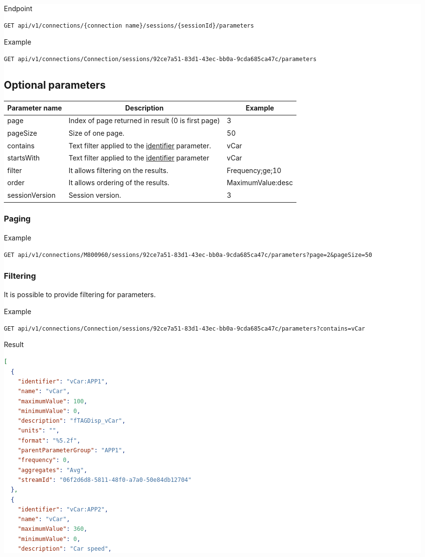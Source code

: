 Endpoint
```
GET api/v1/connections/{connection name}/sessions/{sessionId}/parameters
```

Example  
```
GET api/v1/connections/Connection/sessions/92ce7a51-83d1-43ec-bb0a-9cda685ca47c/parameters
```
  
Optional parameters  
-------------------  
  
| Parameter name | Description                                                 | Example           |  
|----------------|-------------------------------------------------------------|-------------------|  
| page           | Index of page returned in result (0 is first page)          | 3                 |  
| pageSize       | Size of one page.                                           | 50                |  
| contains       | Text filter applied to the <ins>identifier</ins> parameter. | vCar              |
| startsWith     | Text filter applied to the <ins>identifier</ins> parameter  | vCar              |
| filter         | It allows filtering on the results.                         | Frequency;ge;10   |
| order          | It allows ordering of the results.                          | MaximumValue:desc |
| sessionVersion | Session version.                                            | 3                 |

### Paging  

Example  
```
GET api/v1/connections/M800960/sessions/92ce7a51-83d1-43ec-bb0a-9cda685ca47c/parameters?page=2&pageSize=50
```
  
### Filtering

It is possible to provide filtering for parameters.
  
Example 
```
GET api/v1/connections/Connection/sessions/92ce7a51-83d1-43ec-bb0a-9cda685ca47c/parameters?contains=vCar
```
  
Result  
```json
[
  {
    "identifier": "vCar:APP1",
    "name": "vCar",
    "maximumValue": 100,
    "minimumValue": 0,
    "description": "fTAGDisp_vCar",
    "units": "",
    "format": "%5.2f",
    "parentParameterGroup": "APP1",
    "frequency": 0,
    "aggregates": "Avg",
    "streamId": "06f2d6d8-5811-48f0-a7a0-50e84db12704"
  },
  {
    "identifier": "vCar:APP2",
    "name": "vCar",
    "maximumValue": 360,
    "minimumValue": 0,
    "description": "Car speed",
```